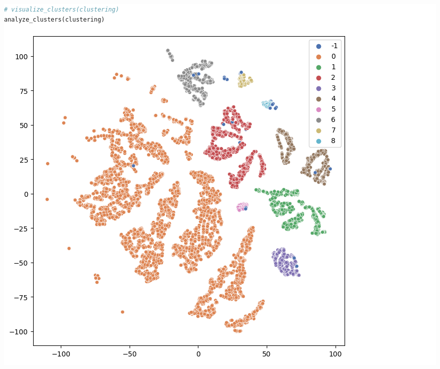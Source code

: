 


```python
# visualize_clusters(clustering)
analyze_clusters(clustering)
```


    
![png](output_137_0.png)
    



    